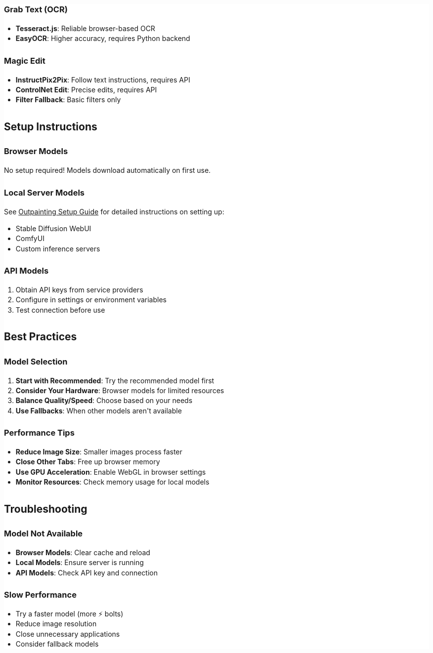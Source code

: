 ### Grab Text (OCR)
- **Tesseract.js**: Reliable browser-based OCR
- **EasyOCR**: Higher accuracy, requires Python backend

### Magic Edit
- **InstructPix2Pix**: Follow text instructions, requires API
- **ControlNet Edit**: Precise edits, requires API
- **Filter Fallback**: Basic filters only

## Setup Instructions

### Browser Models
No setup required! Models download automatically on first use.

### Local Server Models
See [Outpainting Setup Guide](OUTPAINTING_SETUP_GUIDE.md) for detailed instructions on setting up:
- Stable Diffusion WebUI
- ComfyUI
- Custom inference servers

### API Models
1. Obtain API keys from service providers
2. Configure in settings or environment variables
3. Test connection before use

## Best Practices

### Model Selection
1. **Start with Recommended**: Try the recommended model first
2. **Consider Your Hardware**: Browser models for limited resources
3. **Balance Quality/Speed**: Choose based on your needs
4. **Use Fallbacks**: When other models aren't available

### Performance Tips
- **Reduce Image Size**: Smaller images process faster
- **Close Other Tabs**: Free up browser memory
- **Use GPU Acceleration**: Enable WebGL in browser settings
- **Monitor Resources**: Check memory usage for local models

## Troubleshooting

### Model Not Available
- **Browser Models**: Clear cache and reload
- **Local Models**: Ensure server is running
- **API Models**: Check API key and connection

### Slow Performance
- Try a faster model (more ⚡ bolts)
- Reduce image resolution
- Close unnecessary applications
- Consider fallback models
